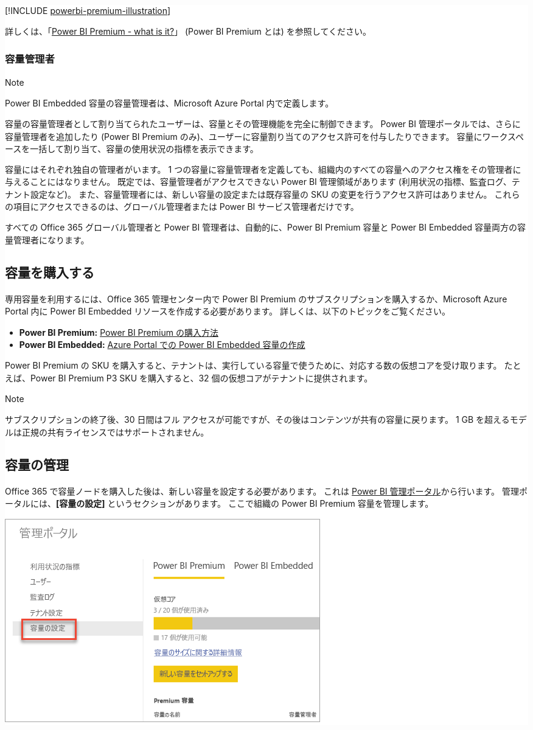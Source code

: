 [!INCLUDE [powerbi-premium-illustration](./includes/powerbi-premium-illustration.md)]

詳しくは、「[Power BI Premium - what is it?](service-premium.md)」 (Power BI Premium とは) を参照してください。

### <a name="capacity-admins"></a>容量管理者
> [!NOTE]
> Power BI Embedded 容量の容量管理者は、Microsoft Azure Portal 内で定義します。

容量の容量管理者として割り当てられたユーザーは、容量とその管理機能を完全に制御できます。 Power BI 管理ポータルでは、さらに容量管理者を追加したり (Power BI Premium のみ)、ユーザーに容量割り当てのアクセス許可を付与したりできます。 容量にワークスペースを一括して割り当て、容量の使用状況の指標を表示できます。

容量にはそれぞれ独自の管理者がいます。 1 つの容量に容量管理者を定義しても、組織内のすべての容量へのアクセス権をその管理者に与えることにはなりません。 既定では、容量管理者がアクセスできない Power BI 管理領域があります (利用状況の指標、監査ログ、テナント設定など)。 また、容量管理者には、新しい容量の設定または既存容量の SKU の変更を行うアクセス許可はありません。 これらの項目にアクセスできるのは、グローバル管理者または Power BI サービス管理者だけです。

すべての Office 365 グローバル管理者と Power BI 管理者は、自動的に、Power BI Premium 容量と Power BI Embedded 容量両方の容量管理者になります。

## <a name="purchase-capacity"></a>容量を購入する
専用容量を利用するには、Office 365 管理センター内で Power BI Premium のサブスクリプションを購入するか、Microsoft Azure Portal 内に Power BI Embedded リソースを作成する必要があります。 詳しくは、以下のトピックをご覧ください。

* **Power BI Premium:** [Power BI Premium の購入方法](service-admin-premium-purchase.md)
* **Power BI Embedded:** [Azure Portal での Power BI Embedded 容量の作成](https://docs.microsoft.com/en-us/azure/power-bi-embedded/create-capacity)

Power BI Premium の SKU を購入すると、テナントは、実行している容量で使うために、対応する数の仮想コアを受け取ります。 たとえば、Power BI Premium P3 SKU を購入すると、32 個の仮想コアがテナントに提供されます。

> [!NOTE]
> サブスクリプションの終了後、30 日間はフル アクセスが可能ですが、その後はコンテンツが共有の容量に戻ります。 1 GB を超えるモデルは正規の共有ライセンスではサポートされません。


## <a name="manage-capacity"></a>容量の管理
Office 365 で容量ノードを購入した後は、新しい容量を設定する必要があります。 これは [Power BI 管理ポータル](service-admin-portal.md)から行います。 管理ポータルには、**[容量の設定]** というセクションがあります。 ここで組織の Power BI Premium 容量を管理します。

![管理ポータルでの容量の設定](media/service-admin-premium-manage/admin-portal-premium.png)
